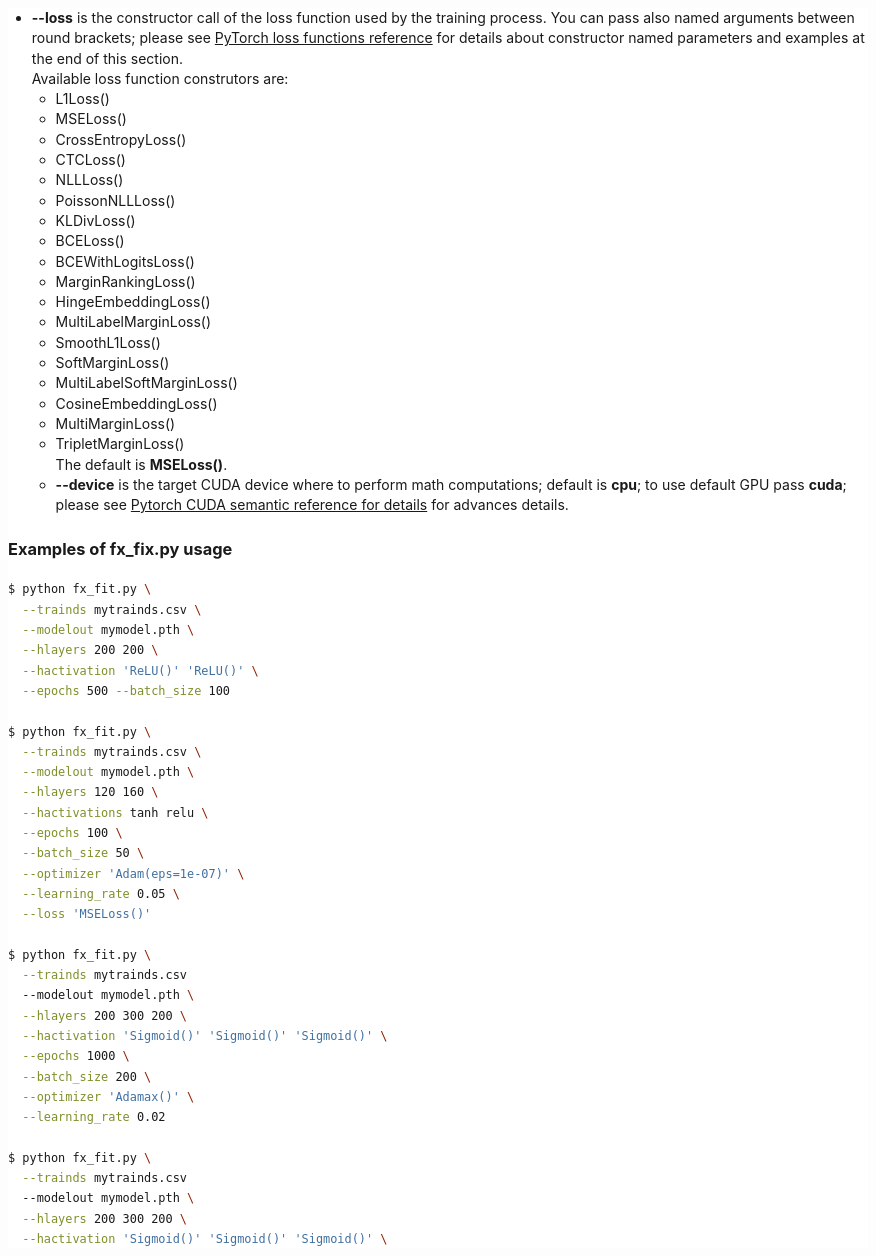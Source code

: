 - **--loss** is the constructor call of the loss function used by the training process. You can pass also named arguments between round brackets; please see [PyTorch loss functions reference](https://pytorch.org/docs/stable/nn.html#loss-functions) for details about constructor named parameters and examples at the end of this section.\
  Available loss function construtors are:
  - L1Loss()
  - MSELoss()
  - CrossEntropyLoss()
  - CTCLoss()
  - NLLLoss()
  - PoissonNLLLoss()
  - KLDivLoss()
  - BCELoss()
  - BCEWithLogitsLoss()
  - MarginRankingLoss()
  - HingeEmbeddingLoss()
  - MultiLabelMarginLoss()
  - SmoothL1Loss()
  - SoftMarginLoss()
  - MultiLabelSoftMarginLoss()
  - CosineEmbeddingLoss()
  - MultiMarginLoss()
  - TripletMarginLoss()\
  The default is **MSELoss()**.
  - **--device** is the target CUDA device where to perform math computations; default is **cpu**; to use default GPU pass **cuda**; please see [Pytorch CUDA semantic reference for details](https://pytorch.org/docs/stable/notes/cuda.html) for advances details.

### Examples of fx_fix.py usage
```bash
$ python fx_fit.py \
  --trainds mytrainds.csv \
  --modelout mymodel.pth \
  --hlayers 200 200 \
  --hactivation 'ReLU()' 'ReLU()' \
  --epochs 500 --batch_size 100

$ python fx_fit.py \
  --trainds mytrainds.csv \
  --modelout mymodel.pth \
  --hlayers 120 160 \
  --hactivations tanh relu \
  --epochs 100 \
  --batch_size 50 \
  --optimizer 'Adam(eps=1e-07)' \
  --learning_rate 0.05 \
  --loss 'MSELoss()'

$ python fx_fit.py \
  --trainds mytrainds.csv
  --modelout mymodel.pth \
  --hlayers 200 300 200 \
  --hactivation 'Sigmoid()' 'Sigmoid()' 'Sigmoid()' \
  --epochs 1000 \
  --batch_size 200 \
  --optimizer 'Adamax()' \
  --learning_rate 0.02

$ python fx_fit.py \
  --trainds mytrainds.csv
  --modelout mymodel.pth \
  --hlayers 200 300 200 \
  --hactivation 'Sigmoid()' 'Sigmoid()' 'Sigmoid()' \
```